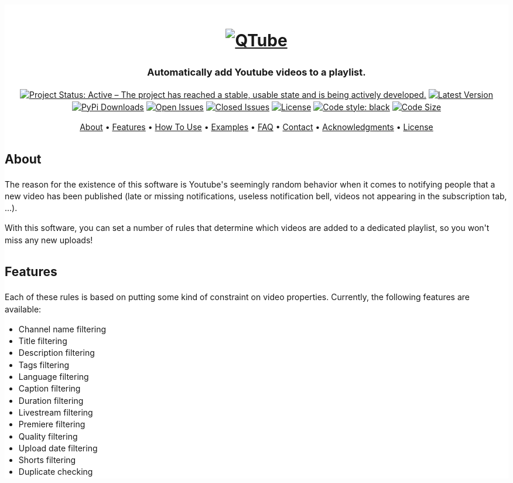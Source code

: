 <h1 align="center">
   <br>
   <a href="https://github.com/Killian42/QTube/releases/latest"><img src="https://i.postimg.cc/wMLMYv3M/logo.png" alt="QTube" width="500"></a>
   <br>
</h1>

<h3 align="center">Automatically add Youtube videos to a playlist.</h3>

<p align="center">
   <a href="https://www.repostatus.org/#active"><img src="https://www.repostatus.org/badges/latest/active.svg" alt="Project Status: Active – The project has reached a stable, usable state and is being actively developed." /></a>
   <a href="https://github.com/Killian42/QTube/releases/latest"><img src="https://img.shields.io/github/v/release/Killian42/QTube" alt="Latest Version"></a>
   <a href="https://pypi.org/project/QTube/"><img src="https://img.shields.io/pypi/dm/QTube.svg?label=PyPI%20downloads" alt="PyPi Downloads"></a>
   <a href="https://github.com/Killian42/QTube/issues"><img src="https://img.shields.io/github/issues/Killian42/QTube" alt="Open Issues"></a>
   <a href="https://github.com/Killian42/QTube/issues?q=is%3Aissue+is%3Aclosed"><img src="https://img.shields.io/github/issues-closed/Killian42/QTube?color=sucess" alt="Closed Issues"></a>
   <a href="https://opensource.org/licenses/MIT"><img src="https://img.shields.io/badge/license-MIT-green" alt="License"></a>
   <a href="https://github.com/psf/black"><img src="https://img.shields.io/badge/code%20style-black-000000.svg" alt="Code style: black"></a>
   <a href="https://github.com/Killian42/QTube"><img src="https://img.shields.io/github/languages/code-size/Killian42/QTube" alt="Code Size"></a>
</p>

<p align="center">
   <a href="#about">About</a> •
   <a href="#features">Features</a> •
   <a href="#how-to-use">How To Use</a> •
   <a href="#examples">Examples</a> •
   <a href="#faq">FAQ</a> •
   <a href="#contact">Contact</a> •
   <a href="#acknowledgments">Acknowledgments</a> •
   <a href="#license">License</a>
</p>

## About
The reason for the existence of this software is Youtube's seemingly random behavior when it comes to notifying people that a new video has been published (late or missing notifications, useless notification bell, videos not appearing in the subscription tab, ...).

With this software, you can set a number of rules that determine which videos are added to a dedicated playlist, so you won't miss any new uploads!

## Features
Each of these rules is based on putting some kind of constraint on video properties. Currently, the following features are available:
* Channel name filtering
* Title filtering
* Description filtering
* Tags filtering
* Language filtering
* Caption filtering
* Duration filtering
* Livestream filtering
* Premiere filtering
* Quality filtering
* Upload date filtering
* Shorts filtering
* Duplicate checking
